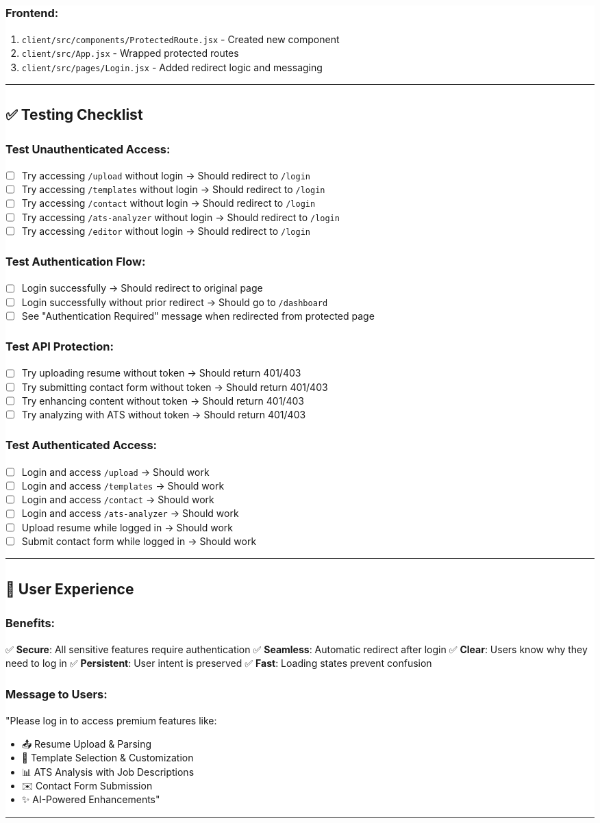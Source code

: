 ### Frontend:
1. `client/src/components/ProtectedRoute.jsx` - Created new component
2. `client/src/App.jsx` - Wrapped protected routes
3. `client/src/pages/Login.jsx` - Added redirect logic and messaging

---

## ✅ Testing Checklist

### Test Unauthenticated Access:
- [ ] Try accessing `/upload` without login → Should redirect to `/login`
- [ ] Try accessing `/templates` without login → Should redirect to `/login`
- [ ] Try accessing `/contact` without login → Should redirect to `/login`
- [ ] Try accessing `/ats-analyzer` without login → Should redirect to `/login`
- [ ] Try accessing `/editor` without login → Should redirect to `/login`

### Test Authentication Flow:
- [ ] Login successfully → Should redirect to original page
- [ ] Login successfully without prior redirect → Should go to `/dashboard`
- [ ] See "Authentication Required" message when redirected from protected page

### Test API Protection:
- [ ] Try uploading resume without token → Should return 401/403
- [ ] Try submitting contact form without token → Should return 401/403
- [ ] Try enhancing content without token → Should return 401/403
- [ ] Try analyzing with ATS without token → Should return 401/403

### Test Authenticated Access:
- [ ] Login and access `/upload` → Should work
- [ ] Login and access `/templates` → Should work
- [ ] Login and access `/contact` → Should work
- [ ] Login and access `/ats-analyzer` → Should work
- [ ] Upload resume while logged in → Should work
- [ ] Submit contact form while logged in → Should work

---

## 🚀 User Experience

### Benefits:
✅ **Secure**: All sensitive features require authentication
✅ **Seamless**: Automatic redirect after login
✅ **Clear**: Users know why they need to log in
✅ **Persistent**: User intent is preserved
✅ **Fast**: Loading states prevent confusion

### Message to Users:
"Please log in to access premium features like:
- 📤 Resume Upload & Parsing
- 🎨 Template Selection & Customization
- 📊 ATS Analysis with Job Descriptions
- ✉️ Contact Form Submission
- ✨ AI-Powered Enhancements"

---